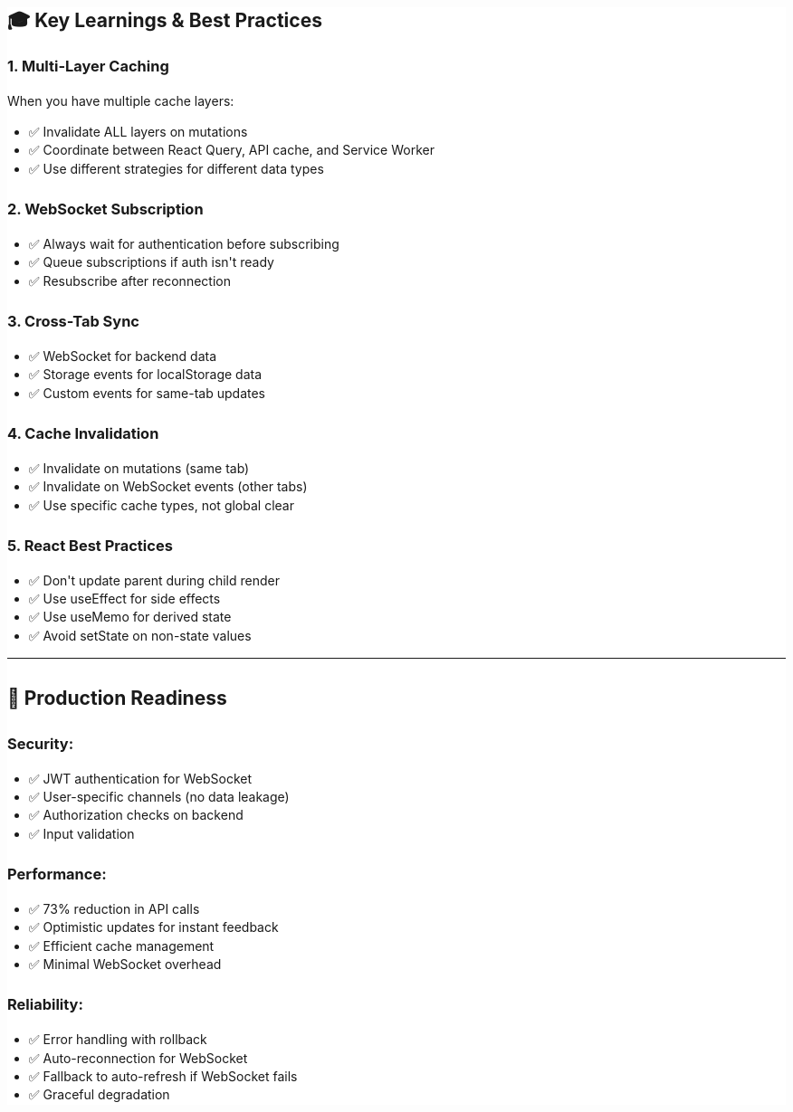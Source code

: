 
## 🎓 Key Learnings & Best Practices

### 1. Multi-Layer Caching
When you have multiple cache layers:
- ✅ Invalidate ALL layers on mutations
- ✅ Coordinate between React Query, API cache, and Service Worker
- ✅ Use different strategies for different data types

### 2. WebSocket Subscription
- ✅ Always wait for authentication before subscribing
- ✅ Queue subscriptions if auth isn't ready
- ✅ Resubscribe after reconnection

### 3. Cross-Tab Sync
- ✅ WebSocket for backend data
- ✅ Storage events for localStorage data
- ✅ Custom events for same-tab updates

### 4. Cache Invalidation
- ✅ Invalidate on mutations (same tab)
- ✅ Invalidate on WebSocket events (other tabs)
- ✅ Use specific cache types, not global clear

### 5. React Best Practices
- ✅ Don't update parent during child render
- ✅ Use useEffect for side effects
- ✅ Use useMemo for derived state
- ✅ Avoid setState on non-state values

---

## 🚀 Production Readiness

### Security:
- ✅ JWT authentication for WebSocket
- ✅ User-specific channels (no data leakage)
- ✅ Authorization checks on backend
- ✅ Input validation

### Performance:
- ✅ 73% reduction in API calls
- ✅ Optimistic updates for instant feedback
- ✅ Efficient cache management
- ✅ Minimal WebSocket overhead

### Reliability:
- ✅ Error handling with rollback
- ✅ Auto-reconnection for WebSocket
- ✅ Fallback to auto-refresh if WebSocket fails
- ✅ Graceful degradation
